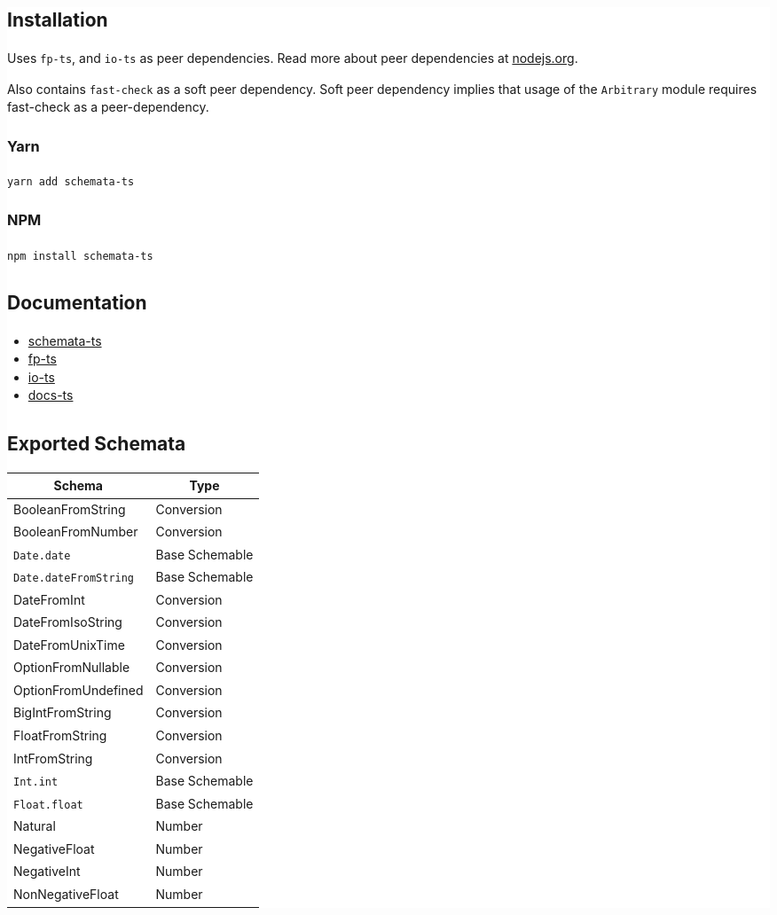 ```typescript
```

## Installation

Uses `fp-ts`, and `io-ts` as peer dependencies. Read more about peer dependencies at [nodejs.org](https://nodejs.org/en/blog/npm/peer-dependencies/).

Also contains `fast-check` as a soft peer dependency. Soft peer dependency implies that usage of the `Arbitrary` module requires fast-check as a peer-dependency.

### Yarn

```bash
yarn add schemata-ts
```

### NPM

```bash
npm install schemata-ts
```

## Documentation

- [schemata-ts](https://jacob-alford.github.io/schemata-ts/modules/)
- [fp-ts](https://gcanti.github.io/fp-ts/modules/)
- [io-ts](https://gcanti.github.io/io-ts)
- [docs-ts](https://github.com/gcanti/docs-ts)

## Exported Schemata

| Schema                | Type           |
| --------------------- | -------------- |
| BooleanFromString     | Conversion     |
| BooleanFromNumber     | Conversion     |
| `Date.date`           | Base Schemable |
| `Date.dateFromString` | Base Schemable |
| DateFromInt           | Conversion     |
| DateFromIsoString     | Conversion     |
| DateFromUnixTime      | Conversion     |
| OptionFromNullable    | Conversion     |
| OptionFromUndefined   | Conversion     |
| BigIntFromString      | Conversion     |
| FloatFromString       | Conversion     |
| IntFromString         | Conversion     |
| `Int.int`             | Base Schemable |
| `Float.float`         | Base Schemable |
| Natural               | Number         |
| NegativeFloat         | Number         |
| NegativeInt           | Number         |
| NonNegativeFloat      | Number         |